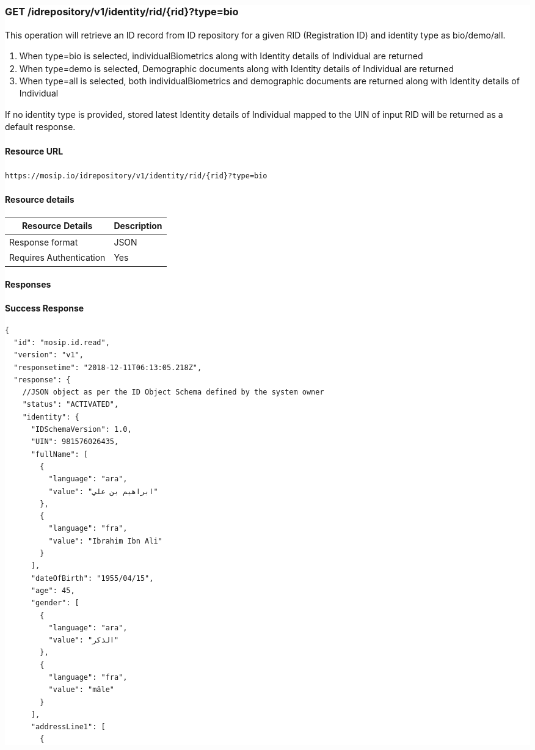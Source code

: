 ### GET /idrepository/v1/identity/rid/{rid}?type=bio

This operation will retrieve an ID record from ID repository for a given RID (Registration ID) and identity type as bio/demo/all.

1. When type=bio is selected, individualBiometrics along with Identity details of Individual are returned
2. When type=demo is selected, Demographic documents along with Identity details of Individual are returned
3. When type=all is selected, both individualBiometrics and demographic documents are returned along with Identity details of Individual

If no identity type is provided, stored latest Identity details of Individual mapped to the UIN of input RID will be returned as a default response.

#### Resource URL

`https://mosip.io/idrepository/v1/identity/rid/{rid}?type=bio`

#### Resource details

| Resource Details        | Description |
| ----------------------- | ----------- |
| Response format         | JSON        |
| Requires Authentication | Yes         |

#### Responses

**Success Response**

```
{
  "id": "mosip.id.read",
  "version": "v1",
  "responsetime": "2018-12-11T06:13:05.218Z",
  "response": {
    //JSON object as per the ID Object Schema defined by the system owner
    "status": "ACTIVATED",
    "identity": {
      "IDSchemaVersion": 1.0,
      "UIN": 981576026435,
      "fullName": [
        {
          "language": "ara",
          "value": "ابراهيم بن علي"
        },
        {
          "language": "fra",
          "value": "Ibrahim Ibn Ali"
        }
      ],
      "dateOfBirth": "1955/04/15",
      "age": 45,
      "gender": [
        {
          "language": "ara",
          "value": "الذكر"
        },
        {
          "language": "fra",
          "value": "mâle"
        }
      ],
      "addressLine1": [
        {
```